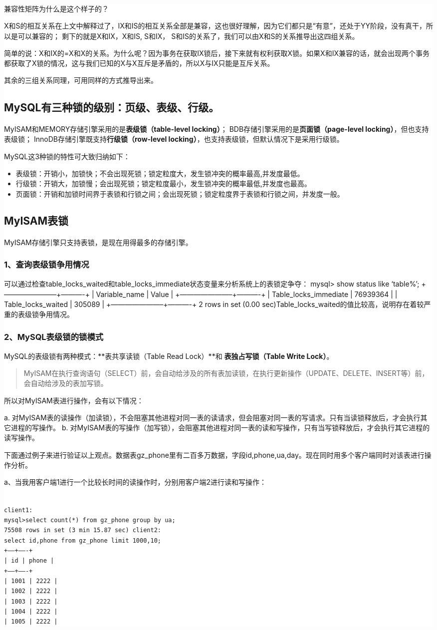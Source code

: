 兼容性矩阵为什么是这个样子的？

X和S的相互关系在上文中解释过了，IX和IS的相互关系全部是兼容，这也很好理解，因为它们都只是“有意”，还处于YY阶段，没有真干，所以是可以兼容的；
剩下的就是X和IX，X和IS, S和IX， S和IS的关系了，我们可以由X和S的关系推导出这四组关系。

简单的说：X和IX的=X和X的关系。为什么呢？因为事务在获取IX锁后，接下来就有权利获取X锁。如果X和IX兼容的话，就会出现两个事务都获取了X锁的情况，这与我们已知的X与X互斥是矛盾的，所以X与IX只能是互斥关系。

其余的三组关系同理，可用同样的方式推导出来。

## MySQL有三种锁的级别：页级、表级、行级。

MyISAM和MEMORY存储引擎采用的是**表级锁（table-level locking）**；
BDB存储引擎采用的是**页面锁（page-level locking）**，但也支持表级锁；
InnoDB存储引擎既支持**行级锁（row-level locking）**，也支持表级锁，但默认情况下是采用行级锁。

MySQL这3种锁的特性可大致归纳如下：

- 表级锁：开销小，加锁快；不会出现死锁；锁定粒度大，发生锁冲突的概率最高,并发度最低。
- 行级锁：开销大，加锁慢；会出现死锁；锁定粒度最小，发生锁冲突的概率最低,并发度也最高。
- 页面锁：开销和加锁时间界于表锁和行锁之间；会出现死锁；锁定粒度界于表锁和行锁之间，并发度一般。

## MyISAM表锁

MyISAM存储引擎只支持表锁，是现在用得最多的存储引擎。

### 1、查询表级锁争用情况

可以通过检查table_locks_waited和table_locks_immediate状态变量来分析系统上的表锁定争夺：
mysql> show status like ‘table%’;
+———————–+———-+
| Variable_name | Value |
+———————–+———-+
| Table_locks_immediate | 76939364 |
| Table_locks_waited | 305089 |
+———————–+———-+
2 rows in set (0.00 sec)Table_locks_waited的值比较高，说明存在着较严重的表级锁争用情况。

### 2、MySQL表级锁的锁模式

MySQL的表级锁有两种模式：**表共享读锁（Table Read Lock）**和 **表独占写锁（Table Write Lock）**。

> MyISAM在执行查询语句（SELECT）前，会自动给涉及的所有表加读锁，在执行更新操作（UPDATE、DELETE、INSERT等）前，会自动给涉及的表加写锁。

所以对MyISAM表进行操作，会有以下情况：

a. 对MyISAM表的读操作（加读锁），不会阻塞其他进程对同一表的读请求，但会阻塞对同一表的写请求。只有当读锁释放后，才会执行其它进程的写操作。
b. 对MyISAM表的写操作（加写锁），会阻塞其他进程对同一表的读和写操作，只有当写锁释放后，才会执行其它进程的读写操作。

下面通过例子来进行验证以上观点。数据表gz_phone里有二百多万数据，字段id,phone,ua,day。现在同时用多个客户端同时对该表进行操作分析。

a、当我用客户端1进行一个比较长时间的读操作时，分别用客户端2进行读和写操作：
```

client1:
mysql>select count(*) from gz_phone group by ua;
75508 rows in set (3 min 15.87 sec) client2:
select id,phone from gz_phone limit 1000,10;
+——+——-+
| id | phone |
+——+——-+
| 1001 | 2222 |
| 1002 | 2222 |
| 1003 | 2222 |
| 1004 | 2222 |
| 1005 | 2222 |
```